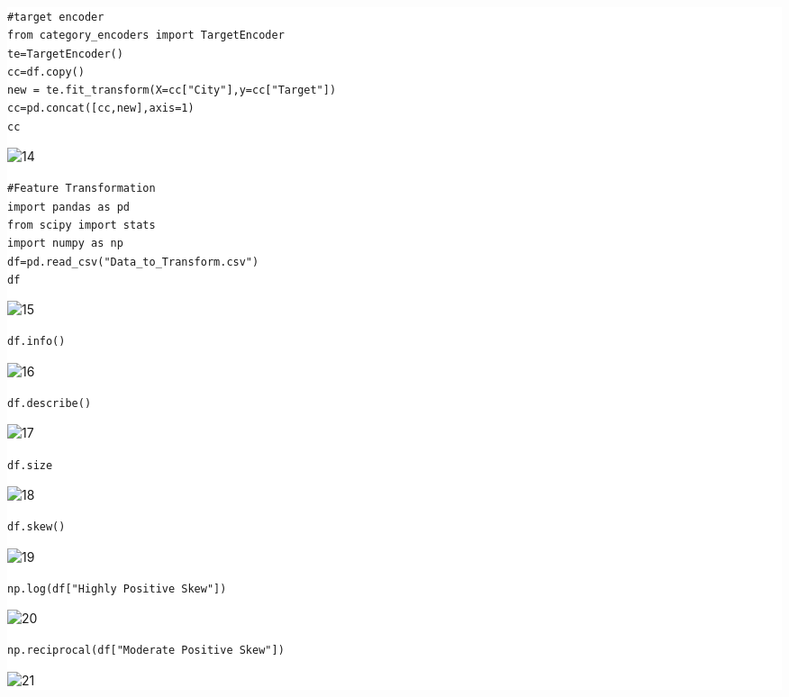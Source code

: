
```
#target encoder
from category_encoders import TargetEncoder
te=TargetEncoder()
cc=df.copy()
new = te.fit_transform(X=cc["City"],y=cc["Target"])
cc=pd.concat([cc,new],axis=1)
cc
```
![14](https://github.com/user-attachments/assets/f20690b9-082d-4e0b-ab1f-739d9f3351d2)


```
#Feature Transformation
import pandas as pd
from scipy import stats
import numpy as np
df=pd.read_csv("Data_to_Transform.csv")
df
```
![15](https://github.com/user-attachments/assets/53bd70bb-541b-453f-87d2-a253d2c9c682)


```
df.info()
```
![16](https://github.com/user-attachments/assets/df51c000-1190-4601-a6c5-d5b8636674fc)


```
df.describe()
```
![17](https://github.com/user-attachments/assets/50e30097-8d39-472d-80be-0a1b3a839802)


```
df.size
```
![18](https://github.com/user-attachments/assets/2290e080-e5be-4ac3-8985-d22c84386db6)

```
df.skew()
```
![19](https://github.com/user-attachments/assets/7500ac87-d766-4b5a-9b0b-16b435aad362)


```
np.log(df["Highly Positive Skew"])
```
![20](https://github.com/user-attachments/assets/276fc65c-ede4-4fed-8c25-a9a07977af56)


```
np.reciprocal(df["Moderate Positive Skew"])
```
![21](https://github.com/user-attachments/assets/c2e2ad52-0d60-4696-9b9f-33b5a788cde4)
